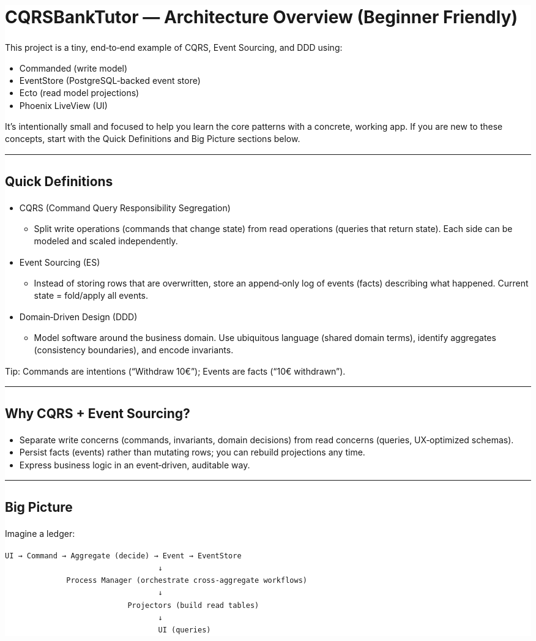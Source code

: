 # CQRSBankTutor — Architecture Overview (Beginner Friendly)

This project is a tiny, end‑to‑end example of CQRS, Event Sourcing, and DDD using:

- Commanded (write model)
- EventStore (PostgreSQL‑backed event store)
- Ecto (read model projections)
- Phoenix LiveView (UI)

It’s intentionally small and focused to help you learn the core patterns with a concrete, working app. If you are new to these concepts, start with the Quick Definitions and Big Picture sections below.

---

## Quick Definitions

- CQRS (Command Query Responsibility Segregation)
  - Split write operations (commands that change state) from read operations (queries that return state). Each side can be modeled and scaled independently.

- Event Sourcing (ES)
  - Instead of storing rows that are overwritten, store an append‑only log of events (facts) describing what happened. Current state = fold/apply all events.

- Domain‑Driven Design (DDD)
  - Model software around the business domain. Use ubiquitous language (shared domain terms), identify aggregates (consistency boundaries), and encode invariants.

Tip: Commands are intentions (“Withdraw 10€”); Events are facts (“10€ withdrawn”).

---

## Why CQRS + Event Sourcing?

- Separate write concerns (commands, invariants, domain decisions) from read concerns (queries, UX‑optimized schemas).
- Persist facts (events) rather than mutating rows; you can rebuild projections any time.
- Express business logic in an event‑driven, auditable way.

---

## Big Picture

Imagine a ledger:

    UI → Command → Aggregate (decide) → Event → EventStore
                                       ↓
                  Process Manager (orchestrate cross‑aggregate workflows)
                                       ↓
                                Projectors (build read tables)
                                       ↓
                                       UI (queries)
